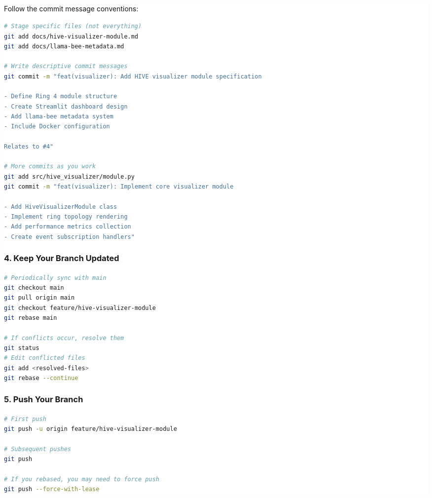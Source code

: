Follow the commit message conventions:

```bash
# Stage specific files (not everything)
git add docs/hive-visualizer-module.md
git add docs/llama-bee-metadata.md

# Write descriptive commit messages
git commit -m "feat(visualizer): Add HIVE visualizer module specification

- Define Ring 4 module structure
- Create Streamlit dashboard design
- Add llama-bee metadata system
- Include Docker configuration

Relates to #4"

# More commits as you work
git add src/hive_visualizer/module.py
git commit -m "feat(visualizer): Implement core visualizer module

- Add HiveVisualizerModule class
- Implement ring topology rendering
- Add performance metrics collection
- Create event subscription handlers"
```

### 4. Keep Your Branch Updated

```bash
# Periodically sync with main
git checkout main
git pull origin main
git checkout feature/hive-visualizer-module
git rebase main

# If conflicts occur, resolve them
git status
# Edit conflicted files
git add <resolved-files>
git rebase --continue
```

### 5. Push Your Branch

```bash
# First push
git push -u origin feature/hive-visualizer-module

# Subsequent pushes
git push

# If you rebased, you may need to force push
git push --force-with-lease
```
